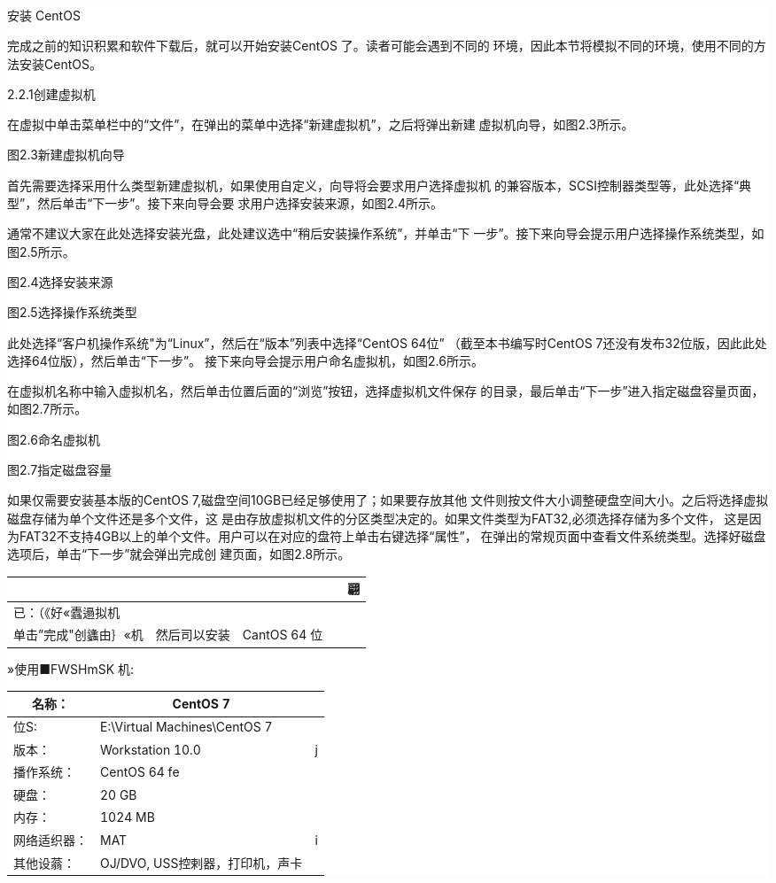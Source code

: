 
安装 CentOS

完成之前的知识积累和软件下载后，就可以开始安装CentOS 了。读者可能会遇到不同的 环境，因此本节将模拟不同的环境，使用不同的方法安装CentOS。

2.2.1创建虚拟机

在虚拟中单击菜单栏中的“文件”，在弹出的菜单中选择“新建虚拟机”，之后将弹出新建 虚拟机向导，如图2.3所示。

图2.3新建虚拟机向导



首先需要选择采用什么类型新建虚拟机，如果使用自定义，向导将会要求用户选择虚拟机 的兼容版本，SCSI控制器类型等，此处选择“典型”，然后单击“下一步”。接下来向导会要 求用户选择安装来源，如图2.4所示。

通常不建议大家在此处选择安装光盘，此处建议选中“稍后安装操作系统”，并单击“下 一步”。接下来向导会提示用户选择操作系统类型，如图2.5所示。

图2.4选择安装来源



图2.5选择操作系统类型



此处选择“客户机操作系统"为“Linux”，然后在“版本”列表中选择“CentOS 64位” （截至本书编写时CentOS 7还没有发布32位版，因此此处选择64位版），然后单击“下一步”。 接下来向导会提示用户命名虚拟机，如图2.6所示。

在虚拟机名称中输入虚拟机名，然后单击位置后面的“浏览”按钮，选择虚拟机文件保存 的目录，最后单击“下一步”进入指定磁盘容量页面，如图2.7所示。

图2.6命名虚拟机



图2.7指定磁盘容量



如果仅需要安装基本版的CentOS 7,磁盘空间10GB已经足够使用了；如果要存放其他 文件则按文件大小调整硬盘空间大小。之后将选择虚拟磁盘存储为单个文件还是多个文件，这 是由存放虚拟机文件的分区类型决定的。如果文件类型为FAT32,必须选择存储为多个文件， 这是因为FAT32不支持4GB以上的单个文件。用户可以在对应的盘符上单击右键选择“属性”， 在弹出的常规页面中查看文件系统类型。选择好磁盘选项后，单击“下一步”就会弹出完成创 建页面，如图2.8所示。

|                       |              |              |      | 翩   |
| --------------------- | ------------ | ------------ | ---- | ---- |
| 已：（《好«蠹遢拟机   |              |              |      |      |
| 单击”完成"创蠭由｝«机 | 然后司以安装 | CantOS 64 位 |      |      |

»使用■FWSHmSK 机:

| 名称：       | CentOS 7                        |      |
| ------------ | ------------------------------- | ---- |
| 位S:         | E:\Virtual Machines\CentOS 7    |      |
| 版本：       | Workstation 10.0                | j    |
| 播作系统：   | CentOS 64 fe                    |      |
| 硬盘：       | 20 GB                           |      |
| 内存：       | 1024 MB                         |      |
| 网络适织器： | MAT                             | i    |
| 其他设蓊：   | OJ/DVO, USS控剌器，打印机，声卡 |      |

